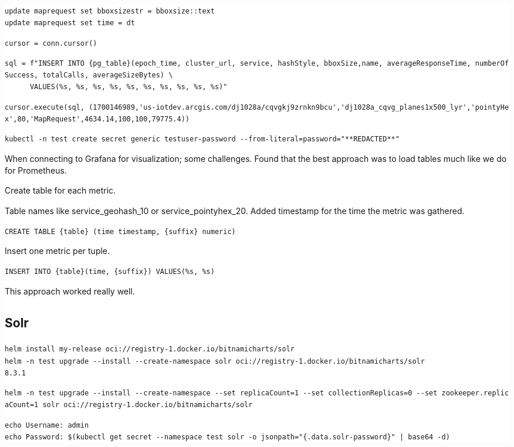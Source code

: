 ```
update maprequest set bboxsizestr = bboxsize::text
update maprequest set time = dt
```

```
cursor = conn.cursor()
```

```
sql = f"INSERT INTO {pg_table}(epoch_time, cluster_url, service, hashStyle, bboxSize,name, averageResponseTime, numberOfSuccess, totalCalls, averageSizeBytes) \
      VALUES(%s, %s, %s, %s, %s, %s, %s, %s, %s, %s)"
```

```
cursor.execute(sql, (1700146989,'us-iotdev.arcgis.com/dj1028a/cqvgkj9zrnkn9bcu','dj1028a_cqvg_planes1x500_lyr','pointyHex',80,'MapRequest',4634.14,100,100,79775.4))
```


```
kubectl -n test create secret generic testuser-password --from-literal=password="**REDACTED**"
```

When connecting to Grafana for visualization; some challenges.  Found that the best approach was to load tables much like we do for Prometheus.  

Create table for each metric.

Table names like service_geohash_10 or service_pointyhex_20.  Added timestamp for the time the metric was gathered. 

```
CREATE TABLE {table} (time timestamp, {suffix} numeric)
```

Insert one metric per tuple. 

```
INSERT INTO {table}(time, {suffix}) VALUES(%s, %s)
```

This approach worked really well. 

## Solr

```
helm install my-release oci://registry-1.docker.io/bitnamicharts/solr
helm -n test upgrade --install --create-namespace solr oci://registry-1.docker.io/bitnamicharts/solr
8.3.1
```


```
helm -n test upgrade --install --create-namespace --set replicaCount=1 --set collectionReplicas=0 --set zookeeper.replicaCount=1 solr oci://registry-1.docker.io/bitnamicharts/solr
```

```
echo Username: admin
echo Password: $(kubectl get secret --namespace test solr -o jsonpath="{.data.solr-password}" | base64 -d)
```
